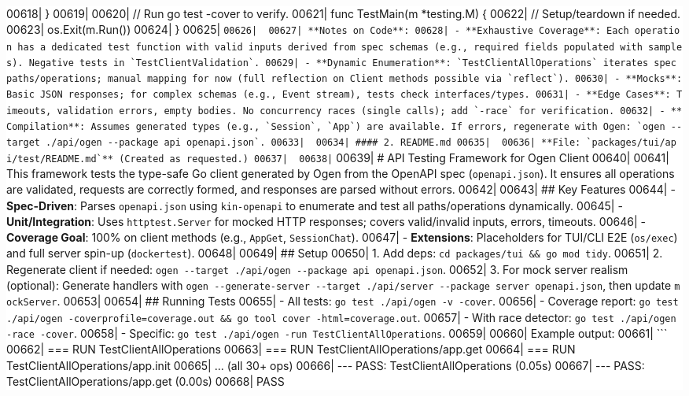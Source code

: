 00618| }
00619| 
00620| // Run go test -cover to verify.
00621| func TestMain(m *testing.M) {
00622| 	// Setup/teardown if needed.
00623| 	os.Exit(m.Run())
00624| }
00625| ```
00626| 
00627| **Notes on Code**:
00628| - **Exhaustive Coverage**: Each operation has a dedicated test function with valid inputs derived from spec schemas (e.g., required fields populated with samples). Negative tests in `TestClientValidation`.
00629| - **Dynamic Enumeration**: `TestClientAllOperations` iterates spec paths/operations; manual mapping for now (full reflection on Client methods possible via `reflect`).
00630| - **Mocks**: Basic JSON responses; for complex schemas (e.g., Event stream), tests check interfaces/types.
00631| - **Edge Cases**: Timeouts, validation errors, empty bodies. No concurrency races (single calls); add `-race` for verification.
00632| - **Compilation**: Assumes generated types (e.g., `Session`, `App`) are available. If errors, regenerate with Ogen: `ogen --target ./api/ogen --package api openapi.json`.
00633| 
00634| #### 2. README.md
00635| 
00636| **File: `packages/tui/api/test/README.md`** (Created as requested.)
00637| 
00638| ```
00639| # API Testing Framework for Ogen Client
00640| 
00641| This framework tests the type-safe Go client generated by Ogen from the OpenAPI spec (`openapi.json`). It ensures all operations are validated, requests are correctly formed, and responses are parsed without errors.
00642| 
00643| ## Key Features
00644| - **Spec-Driven**: Parses `openapi.json` using `kin-openapi` to enumerate and test all paths/operations dynamically.
00645| - **Unit/Integration**: Uses `httptest.Server` for mocked HTTP responses; covers valid/invalid inputs, errors, timeouts.
00646| - **Coverage Goal**: 100% on client methods (e.g., `AppGet`, `SessionChat`).
00647| - **Extensions**: Placeholders for TUI/CLI E2E (`os/exec`) and full server spin-up (`dockertest`).
00648| 
00649| ## Setup
00650| 1. Add deps: `cd packages/tui && go mod tidy`.
00651| 2. Regenerate client if needed: `ogen --target ./api/ogen --package api openapi.json`.
00652| 3. For mock server realism (optional): Generate handlers with `ogen --generate-server --target ./api/server --package server openapi.json`, then update `mockServer`.
00653| 
00654| ## Running Tests
00655| - All tests: `go test ./api/ogen -v -cover`.
00656| - Coverage report: `go test ./api/ogen -coverprofile=coverage.out && go tool cover -html=coverage.out`.
00657| - With race detector: `go test ./api/ogen -race -cover`.
00658| - Specific: `go test ./api/ogen -run TestClientAllOperations`.
00659| 
00660| Example output:
00661| ```
00662| === RUN   TestClientAllOperations
00663| === RUN   TestClientAllOperations/app.get
00664| === RUN   TestClientAllOperations/app.init
00665| ... (all 30+ ops)
00666| --- PASS: TestClientAllOperations (0.05s)
00667|     --- PASS: TestClientAllOperations/app.get (0.00s)
00668| PASS